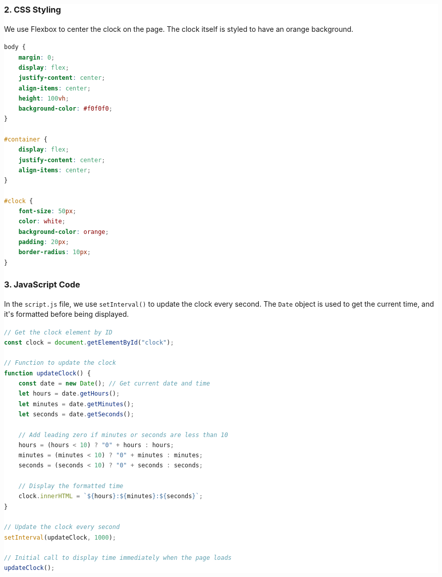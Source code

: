 ### 2. CSS Styling

We use Flexbox to center the clock on the page. The clock itself is styled to have an orange background.

```css
body {
    margin: 0;
    display: flex;
    justify-content: center;
    align-items: center;
    height: 100vh;
    background-color: #f0f0f0;
}

#container {
    display: flex;
    justify-content: center;
    align-items: center;
}

#clock {
    font-size: 50px;
    color: white;
    background-color: orange;
    padding: 20px;
    border-radius: 10px;
}
```

### 3. JavaScript Code

In the `script.js` file, we use `setInterval()` to update the clock every second. The `Date` object is used to get the current time, and it's formatted before being displayed.

```javascript
// Get the clock element by ID
const clock = document.getElementById("clock");

// Function to update the clock
function updateClock() {
    const date = new Date(); // Get current date and time
    let hours = date.getHours();
    let minutes = date.getMinutes();
    let seconds = date.getSeconds();

    // Add leading zero if minutes or seconds are less than 10
    hours = (hours < 10) ? "0" + hours : hours;
    minutes = (minutes < 10) ? "0" + minutes : minutes;
    seconds = (seconds < 10) ? "0" + seconds : seconds;

    // Display the formatted time
    clock.innerHTML = `${hours}:${minutes}:${seconds}`;
}

// Update the clock every second
setInterval(updateClock, 1000);

// Initial call to display time immediately when the page loads
updateClock();
```
